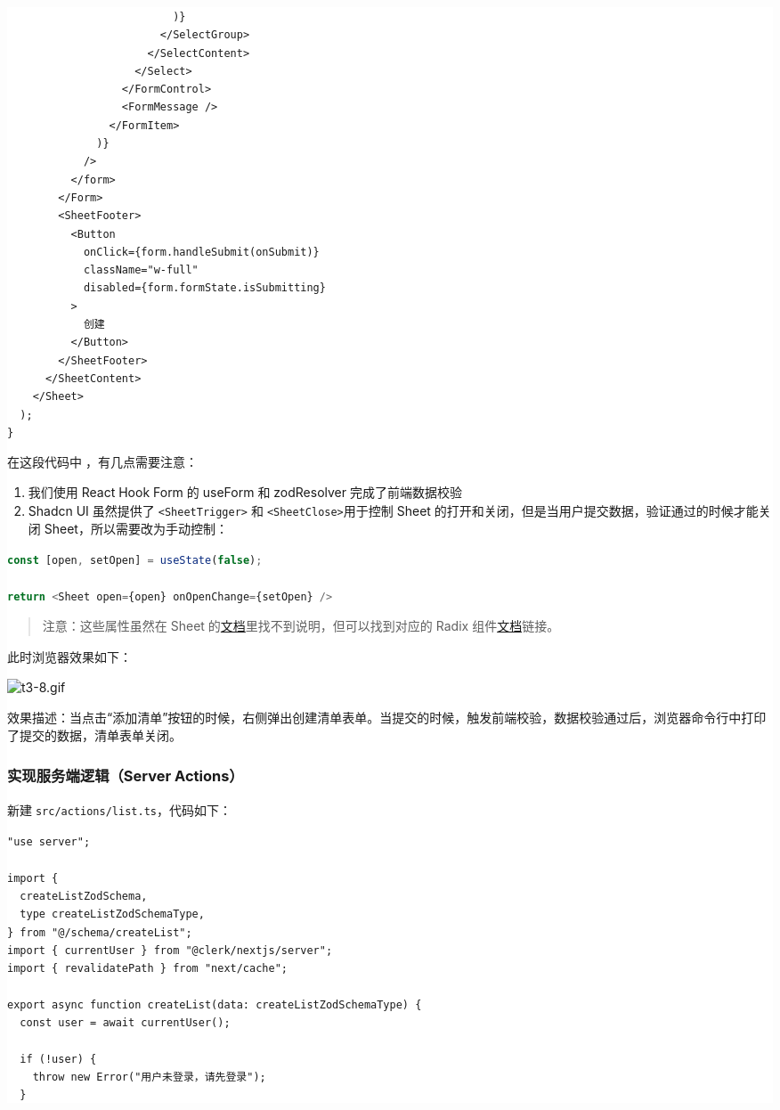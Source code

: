 ```tsx
                          )}
                        </SelectGroup>
                      </SelectContent>
                    </Select>
                  </FormControl>
                  <FormMessage />
                </FormItem>
              )}
            />
          </form>
        </Form>
        <SheetFooter>
          <Button
            onClick={form.handleSubmit(onSubmit)}
            className="w-full"
            disabled={form.formState.isSubmitting}
          >
            创建
          </Button>
        </SheetFooter>
      </SheetContent>
    </Sheet>
  );
}
```

在这段代码中 ，有几点需要注意：

1.  我们使用 React Hook Form 的 useForm 和 zodResolver 完成了前端数据校验
2.  Shadcn UI 虽然提供了 `<SheetTrigger>` 和 `<SheetClose>`用于控制 Sheet 的打开和关闭，但是当用户提交数据，验证通过的时候才能关闭 Sheet，所以需要改为手动控制：

```javascript
const [open, setOpen] = useState(false);

return <Sheet open={open} onOpenChange={setOpen} />
```

> 注意：这些属性虽然在 Sheet 的[文档](https://ui.shadcn.com/docs/components/sheet)里找不到说明，但可以找到对应的 Radix 组件[文档](https://www.radix-ui.com/primitives/docs/components/dialog)链接。

此时浏览器效果如下：

![t3-8.gif](https://p3-juejin.byteimg.com/tos-cn-i-k3u1fbpfcp/02ec7e44db0d45048de37b19f03b23c1~tplv-k3u1fbpfcp-jj-mark:0:0:0:0:q75.image#?w=1001\&h=610\&s=230694\&e=gif\&f=53\&b=fefefe)

效果描述：当点击“添加清单”按钮的时候，右侧弹出创建清单表单。当提交的时候，触发前端校验，数据校验通过后，浏览器命令行中打印了提交的数据，清单表单关闭。

### 实现服务端逻辑（Server Actions）

新建 `src/actions/list.ts`，代码如下：

```tsx
"use server";

import {
  createListZodSchema,
  type createListZodSchemaType,
} from "@/schema/createList";
import { currentUser } from "@clerk/nextjs/server";
import { revalidatePath } from "next/cache";

export async function createList(data: createListZodSchemaType) {
  const user = await currentUser();

  if (!user) {
    throw new Error("用户未登录，请先登录");
  }
```